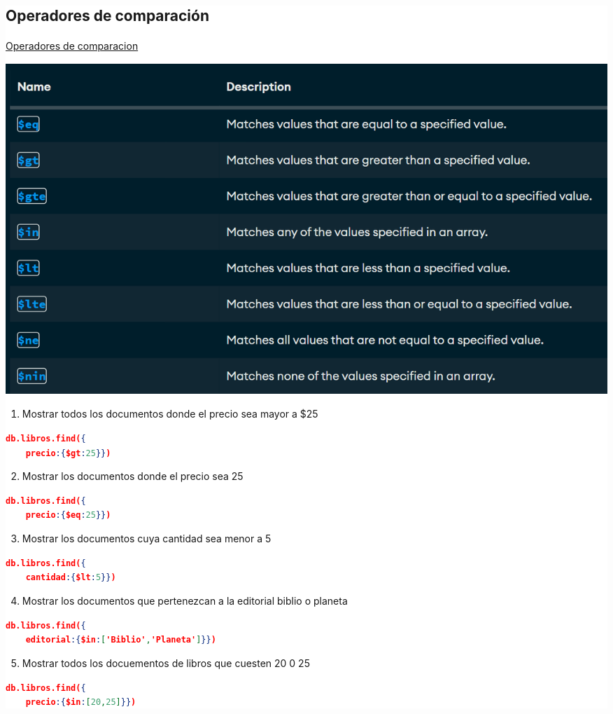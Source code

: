## Operadores de comparación

[Operadores de comparacion](https://www.mongodb.com/docs/manual/reference/operator/query/)

![Operadores de Comparación](../img/OperadoresRelacionales.png)

1. Mostrar todos los documentos donde el precio sea mayor a $25
```json
db.libros.find({
    precio:{$gt:25}})
```

2. Mostrar los documentos donde el precio sea 25 
```json
db.libros.find({
    precio:{$eq:25}})
```

3. Mostrar los documentos cuya cantidad sea menor a 5
```json
db.libros.find({
    cantidad:{$lt:5}})
```

4. Mostrar los documentos que pertenezcan a la editorial biblio o planeta
```json
db.libros.find({
    editorial:{$in:['Biblio','Planeta']}})
```

5. Mostrar todos los docuementos de libros que cuesten 20 0 25
```json
db.libros.find({
    precio:{$in:[20,25]}})
```
